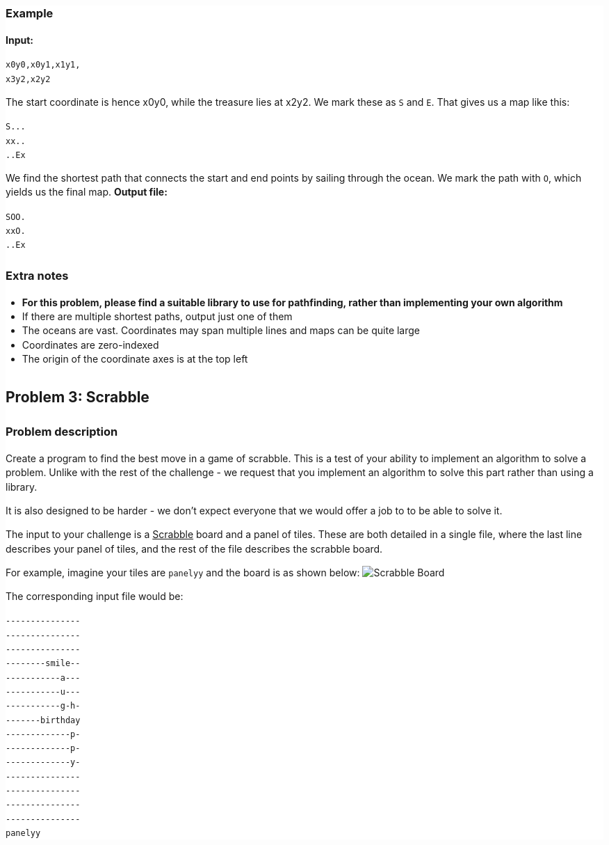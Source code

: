 ### Example
**Input:**
```
x0y0,x0y1,x1y1,
x3y2,x2y2
```
The start coordinate is hence x0y0, while the treasure lies at x2y2. We mark these as `S` and `E`. That gives us a map like this:
```
S...
xx..
..Ex
```
We find the shortest path that connects the start and end points by sailing through the ocean. We mark the path with `O`, which yields us the final map.
**Output file:**
```
SOO.
xxO.
..Ex
```

### Extra notes
- **For this problem, please find a suitable library to use for pathfinding, rather than implementing your own algorithm**
- If there are multiple shortest paths, output just one of them
- The oceans are vast. Coordinates may span multiple lines and maps can be quite large
- Coordinates are zero-indexed
- The origin of the coordinate axes is at the top left

## Problem 3: Scrabble
### Problem description
Create a program to find the best move in a game of scrabble. This is a test of your ability to implement an algorithm to solve a problem. Unlike with the rest of the challenge - we request that you implement an algorithm to solve this part rather than using a library.

It is also designed to be harder - we don’t expect everyone that we would offer a job to to be able to solve it.

The input to your challenge is a [Scrabble](https://en.wikipedia.org/wiki/Scrabble ) board and a panel of tiles. These are both detailed in a single file, where the last line describes your panel of tiles, and the rest of the file describes the scrabble board.

For example, imagine your tiles are `panelyy` and the board is as shown below:
![Scrabble Board](https://static.vecteezy.com/system/resources/previews/000/090/550/original/scrabble-board-free-fector-vector.jpg)

The corresponding input file would be:
```
---------------
---------------
---------------
--------smile--
-----------a---
-----------u---
-----------g-h-
-------birthday
-------------p-
-------------p-
-------------y-
---------------
---------------
---------------
---------------
panelyy
```